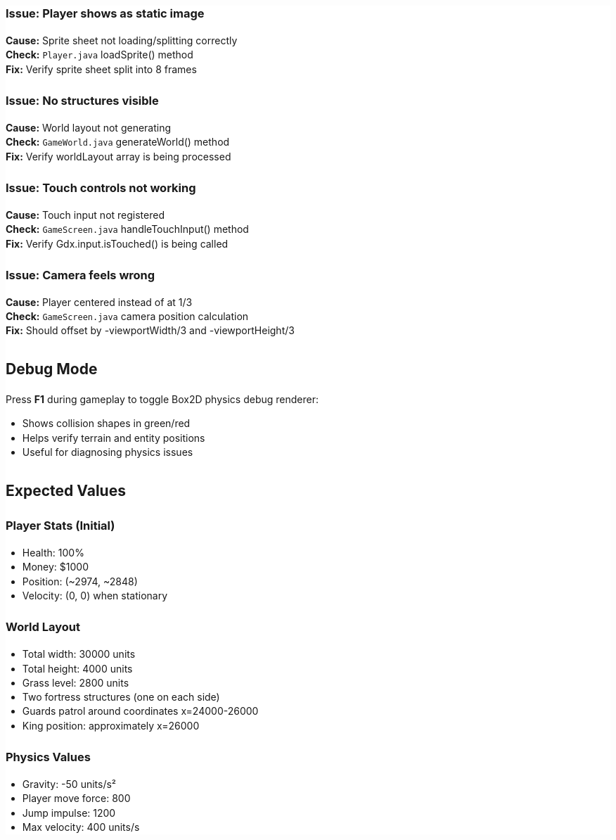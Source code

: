### Issue: Player shows as static image
**Cause:** Sprite sheet not loading/splitting correctly  
**Check:** `Player.java` loadSprite() method  
**Fix:** Verify sprite sheet split into 8 frames

### Issue: No structures visible
**Cause:** World layout not generating  
**Check:** `GameWorld.java` generateWorld() method  
**Fix:** Verify worldLayout array is being processed

### Issue: Touch controls not working
**Cause:** Touch input not registered  
**Check:** `GameScreen.java` handleTouchInput() method  
**Fix:** Verify Gdx.input.isTouched() is being called

### Issue: Camera feels wrong
**Cause:** Player centered instead of at 1/3  
**Check:** `GameScreen.java` camera position calculation  
**Fix:** Should offset by -viewportWidth/3 and -viewportHeight/3

## Debug Mode

Press **F1** during gameplay to toggle Box2D physics debug renderer:
- Shows collision shapes in green/red
- Helps verify terrain and entity positions
- Useful for diagnosing physics issues

## Expected Values

### Player Stats (Initial)
- Health: 100%
- Money: $1000
- Position: (~2974, ~2848)
- Velocity: (0, 0) when stationary

### World Layout
- Total width: 30000 units
- Total height: 4000 units  
- Grass level: 2800 units
- Two fortress structures (one on each side)
- Guards patrol around coordinates x=24000-26000
- King position: approximately x=26000

### Physics Values
- Gravity: -50 units/s²
- Player move force: 800
- Jump impulse: 1200
- Max velocity: 400 units/s
